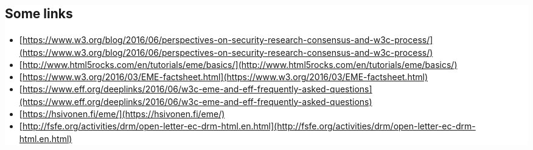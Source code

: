 ## Some links

- [https://www.w3.org/blog/2016/06/perspectives-on-security-research-consensus-and-w3c-process/](https://www.w3.org/blog/2016/06/perspectives-on-security-research-consensus-and-w3c-process/) 
- [http://www.html5rocks.com/en/tutorials/eme/basics/](http://www.html5rocks.com/en/tutorials/eme/basics/) 
- [https://www.w3.org/2016/03/EME-factsheet.html](https://www.w3.org/2016/03/EME-factsheet.html)
- [https://www.eff.org/deeplinks/2016/06/w3c-eme-and-eff-frequently-asked-questions](https://www.eff.org/deeplinks/2016/06/w3c-eme-and-eff-frequently-asked-questions)
- [https://hsivonen.fi/eme/](https://hsivonen.fi/eme/)
- [http://fsfe.org/activities/drm/open-letter-ec-drm-html.en.html](http://fsfe.org/activities/drm/open-letter-ec-drm-html.en.html)

